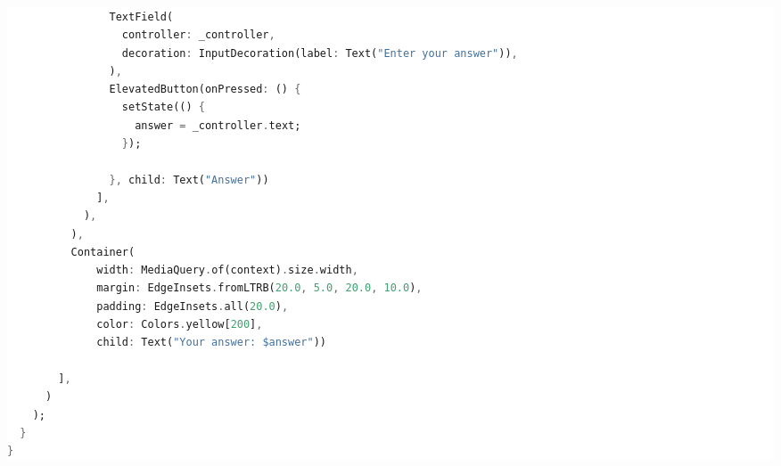 ```dart
                TextField(
                  controller: _controller,
                  decoration: InputDecoration(label: Text("Enter your answer")),
                ),
                ElevatedButton(onPressed: () {
                  setState(() {
                    answer = _controller.text;
                  });

                }, child: Text("Answer"))
              ],
            ),
          ),
          Container(
              width: MediaQuery.of(context).size.width,
              margin: EdgeInsets.fromLTRB(20.0, 5.0, 20.0, 10.0),
              padding: EdgeInsets.all(20.0),
              color: Colors.yellow[200],
              child: Text("Your answer: $answer"))

        ],
      )
    );
  }
}

```
